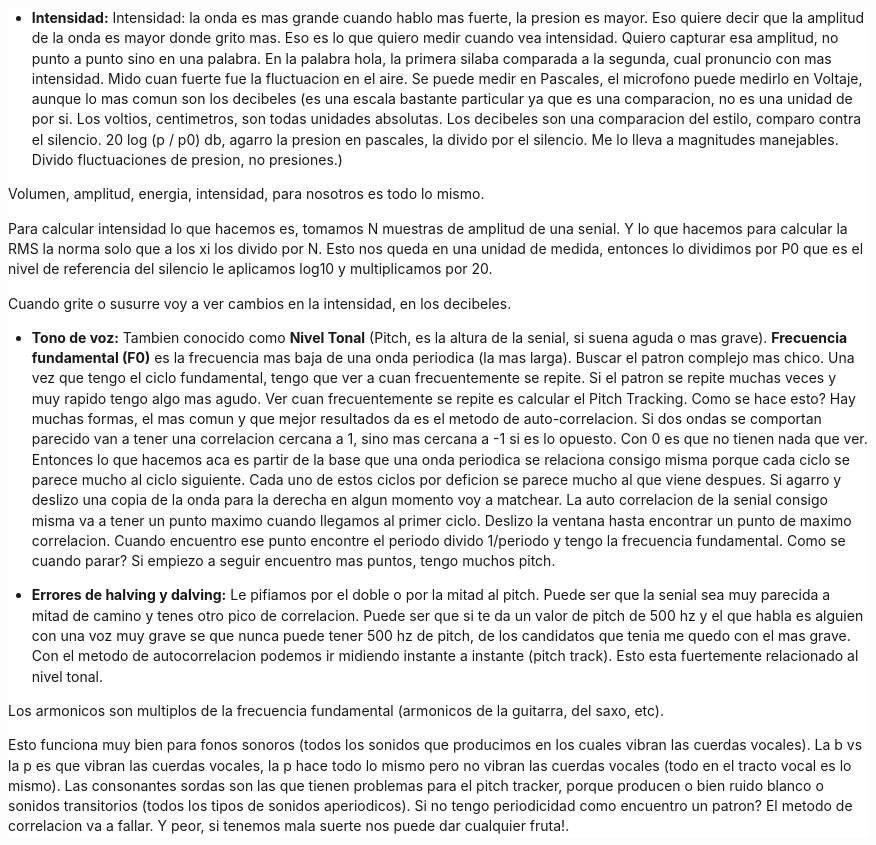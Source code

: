 - **Intensidad:**
  Intensidad: la onda es mas grande cuando hablo mas fuerte, la presion es mayor. Eso quiere decir que la amplitud de la onda es mayor donde grito mas. Eso es lo que quiero medir cuando vea intensidad. Quiero capturar esa amplitud, no punto a punto sino en una palabra. En la palabra hola, la primera silaba comparada a la segunda, cual pronuncio con mas intensidad. Mido cuan fuerte fue la fluctuacion en el aire. Se puede medir en Pascales, el microfono puede medirlo en Voltaje, aunque lo mas comun son los decibeles (es una escala bastante particular ya que es una comparacion, no es una unidad de por si. Los voltios, centimetros, son todas unidades absolutas. Los decibeles son una comparacion del estilo, comparo contra el silencio. 20 log (p / p0) db, agarro la presion en pascales, la divido por el silencio. Me lo lleva a magnitudes manejables. Divido fluctuaciones de presion, no presiones.)

Volumen, amplitud, energia, intensidad, para nosotros es todo lo mismo.

Para calcular intensidad lo que hacemos es, tomamos N muestras de amplitud de una senial. Y lo que hacemos para calcular la RMS la norma solo que a los xi los divido por N. Esto nos queda en una unidad de medida, entonces lo dividimos por P0 que es el nivel de referencia del silencio le aplicamos log10 y multiplicamos por 20.

Cuando grite o susurre voy a ver cambios en la intensidad, en los decibeles.

- **Tono de voz:**
  Tambien conocido como **Nivel Tonal** (Pitch, es la altura de la senial, si suena aguda o mas grave).
  **Frecuencia fundamental (F0)** es la frecuencia mas baja de una onda periodica (la mas larga). Buscar el patron complejo mas chico. Una vez que tengo el ciclo fundamental, tengo que ver a cuan frecuentemente se repite. Si el patron se repite muchas veces y muy rapido tengo algo mas agudo. Ver cuan frecuentemente se repite es calcular el Pitch Tracking. Como se hace esto? Hay muchas formas, el mas comun y que mejor resultados da es el metodo de auto-correlacion. Si dos ondas se comportan parecido van a tener una correlacion cercana a 1, sino mas cercana a -1 si es lo opuesto. Con 0 es que no tienen nada que ver. Entonces lo que hacemos aca es partir de la base que una onda periodica se relaciona consigo misma porque cada ciclo se parece mucho al ciclo siguiente. Cada uno de estos ciclos por deficion se parece mucho al que viene despues. Si agarro y deslizo una copia de la onda para la derecha en algun momento voy a matchear. La auto correlacion de la senial consigo misma va a tener un punto maximo cuando llegamos al primer ciclo. Deslizo la ventana hasta encontrar un punto de maximo correlacion. Cuando encuentro ese punto encontre el periodo divido 1/periodo y tengo la frecuencia fundamental. Como se cuando parar? Si empiezo a seguir encuentro mas puntos, tengo muchos pitch.

- **Errores de halving y dalving:**
  Le pifiamos por el doble o por la mitad al pitch. Puede ser que la senial sea muy parecida a mitad de camino y tenes otro pico de correlacion. Puede ser que si te da un valor de pitch de 500 hz y el que habla es alguien con una voz muy grave se que nunca puede tener 500 hz de pitch, de los candidatos que tenia me quedo con el mas grave. Con el metodo de autocorrelacion podemos ir midiendo instante a instante (pitch track). Esto esta fuertemente relacionado al nivel tonal.

Los armonicos son multiplos de la frecuencia fundamental (armonicos de la guitarra, del saxo, etc).

Esto funciona muy bien para fonos sonoros (todos los sonidos que producimos en los cuales vibran las cuerdas vocales). La b vs la p es que vibran las cuerdas vocales, la p hace todo lo mismo pero no vibran las cuerdas vocales (todo en el tracto vocal es lo mismo). Las consonantes sordas son las que tienen problemas para el pitch tracker, porque producen o bien ruido blanco o sonidos transitorios (todos los tipos de sonidos aperiodicos). Si no tengo periodicidad como encuentro un patron? El metodo de correlacion va a fallar. Y peor, si tenemos mala suerte nos puede dar cualquier fruta!.
